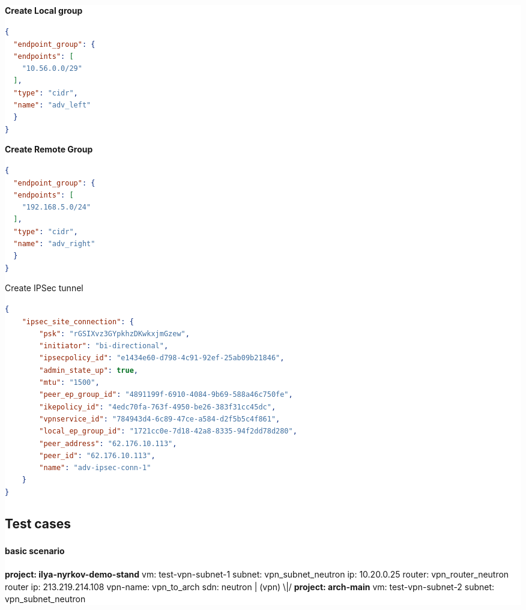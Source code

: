 **Create Local group**

```json
{
  "endpoint_group": {
  "endpoints": [
    "10.56.0.0/29"
  ],
  "type": "cidr",
  "name": "adv_left"
  }
}
```

**Create Remote Group**
```json
{
  "endpoint_group": {
  "endpoints": [
    "192.168.5.0/24"
  ],
  "type": "cidr",
  "name": "adv_right"
  }
}
```

Create IPSec tunnel
```json
{
	"ipsec_site_connection": {
		"psk": "rGSIXvz3GYpkhzDKwkxjmGzew",
		"initiator": "bi-directional",
		"ipsecpolicy_id": "e1434e60-d798-4c91-92ef-25ab09b21846",
		"admin_state_up": true,
		"mtu": "1500",
		"peer_ep_group_id": "4891199f-6910-4084-9b69-588a46c750fe",
		"ikepolicy_id": "4edc70fa-763f-4950-be26-383f31cc45dc",
		"vpnservice_id": "784943d4-6c89-47ce-a584-d2f5b5c4f861",
		"local_ep_group_id": "1721cc0e-7d18-42a8-8335-94f2dd78d280",
		"peer_address": "62.176.10.113",
		"peer_id": "62.176.10.113",
		"name": "adv-ipsec-conn-1"
	}
}
```

## Test cases

#### basic scenario

**project: ilya-nyrkov-demo-stand**
vm: test-vpn-subnet-1
subnet: vpn_subnet_neutron
ip: 10.20.0.25
router: vpn_router_neutron
router ip: 213.219.214.108
vpn-name: vpn_to_arch
sdn: neutron
   |
 (vpn)
  \\|/
**project: arch-main**
vm: test-vpn-subnet-2
subnet: vpn_subnet_neutron